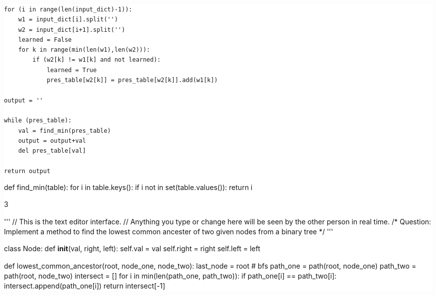     for (i in range(len(input_dict)-1)):
        w1 = input_dict[i].split('')
        w2 = input_dict[i+1].split('')
        learned = False
        for k in range(min(len(w1),len(w2))):
            if (w2[k] != w1[k] and not learned):
                learned = True
                pres_table[w2[k]] = pres_table[w2[k]].add(w1[k])
    
    output = ''
    
    while (pres_table):
        val = find_min(pres_table)
        output = output+val
        del pres_table[val]
    
    return output

def find_min(table):
    for i in table.keys():
        if i not in set(table.values()):
            return i
        
        
    

3


'''
// This is the text editor interface. 
// Anything you type or change here will be seen by the other person in real time.
/*
Question:
 Implement a method to find the lowest common ancester of two given nodes from a binary tree
*/
'''

class Node:
    def __init__(val, right, left):
        self.val = val
        self.right = right
        self.left = left
        
def lowest_common_ancestor(root, node_one, node_two):
    last_node = root
    # bfs
    path_one = path(root, node_one)
    path_two = path(root, node_two)
    intersect = []
    for i in min(len(path_one, path_two)):
        if path_one[i] == path_two[i]:
            intersect.append(path_one[i])
    return intersect[-1]
    